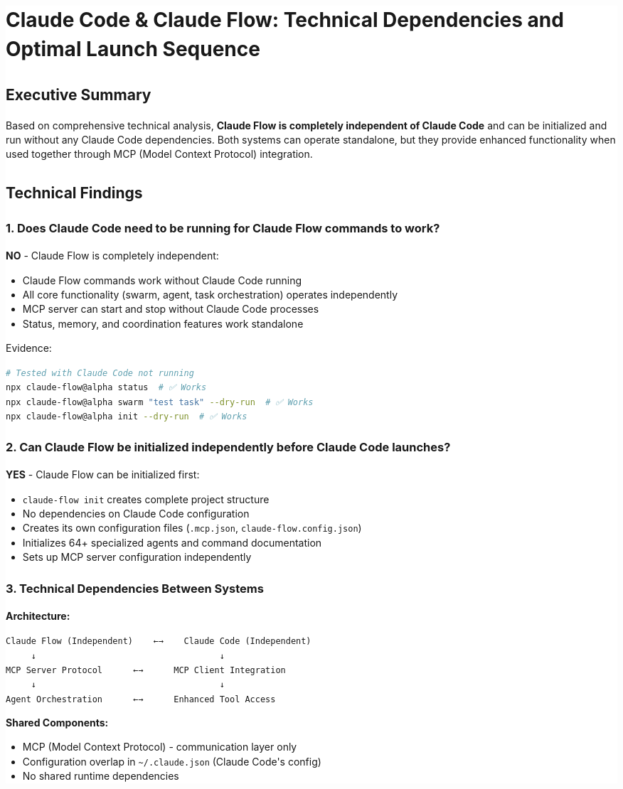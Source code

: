 # Claude Code & Claude Flow: Technical Dependencies and Optimal Launch Sequence

## Executive Summary

Based on comprehensive technical analysis, **Claude Flow is completely independent of Claude Code** and can be initialized and run without any Claude Code dependencies. Both systems can operate standalone, but they provide enhanced functionality when used together through MCP (Model Context Protocol) integration.

## Technical Findings

### 1. Does Claude Code need to be running for Claude Flow commands to work?

**NO** - Claude Flow is completely independent:
- Claude Flow commands work without Claude Code running
- All core functionality (swarm, agent, task orchestration) operates independently  
- MCP server can start and stop without Claude Code processes
- Status, memory, and coordination features work standalone

Evidence:
```bash
# Tested with Claude Code not running
npx claude-flow@alpha status  # ✅ Works
npx claude-flow@alpha swarm "test task" --dry-run  # ✅ Works
npx claude-flow@alpha init --dry-run  # ✅ Works
```

### 2. Can Claude Flow be initialized independently before Claude Code launches?

**YES** - Claude Flow can be initialized first:
- `claude-flow init` creates complete project structure
- No dependencies on Claude Code configuration
- Creates its own configuration files (`.mcp.json`, `claude-flow.config.json`)
- Initializes 64+ specialized agents and command documentation
- Sets up MCP server configuration independently

### 3. Technical Dependencies Between Systems

**Architecture:**
```
Claude Flow (Independent)    ←→    Claude Code (Independent)
     ↓                                    ↓
MCP Server Protocol      ←→      MCP Client Integration
     ↓                                    ↓
Agent Orchestration      ←→      Enhanced Tool Access
```

**Shared Components:**
- MCP (Model Context Protocol) - communication layer only
- Configuration overlap in `~/.claude.json` (Claude Code's config)
- No shared runtime dependencies
